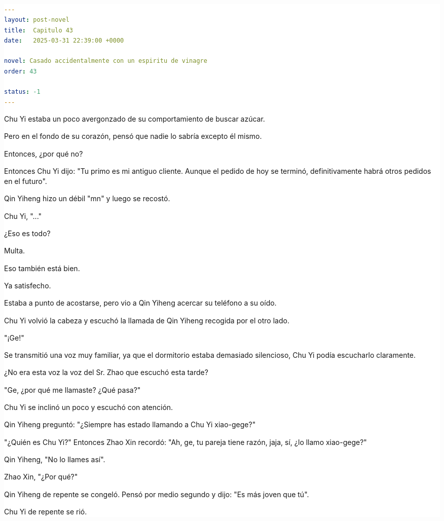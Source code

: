 ```yaml
---
layout: post-novel
title:  Capitulo 43
date:   2025-03-31 22:39:00 +0000

novel: Casado accidentalmente con un espiritu de vinagre
order: 43

status: -1
---
```



Chu Yi estaba un poco avergonzado de su comportamiento de buscar azúcar.

Pero en el fondo de su corazón, pensó que nadie lo sabría excepto él mismo.

Entonces, ¿por qué no?

Entonces Chu Yi dijo: "Tu primo es mi antiguo cliente. Aunque el pedido de hoy se terminó, definitivamente habrá otros pedidos en el futuro".

Qin Yiheng hizo un débil "mn" y luego se recostó.

Chu Yi, "..."

¿Eso es todo?

Multa.

Eso también está bien.

Ya satisfecho.

Estaba a punto de acostarse, pero vio a Qin Yiheng acercar su teléfono a su oído.

Chu Yi volvió la cabeza y escuchó la llamada de Qin Yiheng recogida por el otro lado.

"¡Ge!"

Se transmitió una voz muy familiar, ya que el dormitorio estaba demasiado silencioso, Chu Yi podía escucharlo claramente.

¿No era esta voz la voz del Sr. Zhao que escuchó esta tarde?

"Ge, ¿por qué me llamaste? ¿Qué pasa?"

Chu Yi se inclinó un poco y escuchó con atención.

Qin Yiheng preguntó: "¿Siempre has estado llamando a Chu Yi xiao-gege?"

"¿Quién es Chu Yi?" Entonces Zhao Xin recordó: "Ah, ge, tu pareja tiene razón, jaja, sí, ¿lo llamo xiao-gege?"

Qin Yiheng, "No lo llames así".

Zhao Xin, "¿Por qué?"

Qin Yiheng de repente se congeló. Pensó por medio segundo y dijo: "Es más joven que tú".

Chu Yi de repente se rió.

